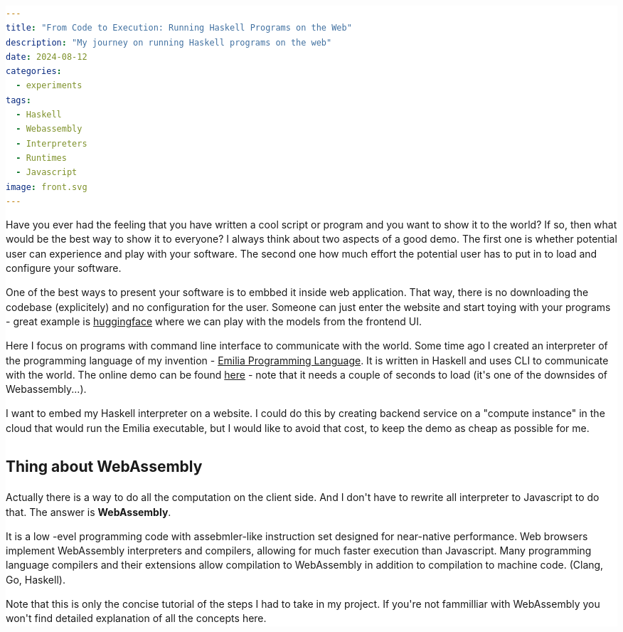 ```yaml
---
title: "From Code to Execution: Running Haskell Programs on the Web"
description: "My journey on running Haskell programs on the web"
date: 2024-08-12
categories:
  - experiments
tags:
  - Haskell
  - Webassembly
  - Interpreters
  - Runtimes
  - Javascript
image: front.svg
---
```


Have you ever had the feeling that you have written a cool script or program and you want to show it to the world? If so, then what would be the best way 
to show it to everyone? I always think about two aspects of a good demo. 
The first one is whether potential user can experience and play with your software.
The second one how much effort the potential user has to put in to load and configure 
your software.

One of the best ways to present your software is to embbed it inside web application. 
That way, there is no downloading the codebase (explicitely) and no configuration for the user.
Someone can just enter the website and start toying with your programs - great example is 
[huggingface](https://huggingface.co/) where we can play with the models from the frontend UI.

Here I focus on programs with command line interface to communicate with the world. 
Some time ago I created an interpreter of the programming language of my invention - [Emilia 
Programming Language](https://github.com/wojtek-rz/mim-projekty/tree/main/Programming%20languages%20and%20paradigms/Emilia%20Programming%20Language). It is written 
in Haskell and uses CLI to communicate with the world. The online demo can be found [here](https://wojteks-misc-files.pages.dev/) - note that it needs a couple of seconds to load (it's one of the downsides of Webassembly...).

I want to embed my Haskell interpreter on a website. I could do this by creating backend service on a "compute instance" in the cloud that would run the Emilia executable, but I would like to avoid that cost, to keep the demo as cheap as possible for me.

## Thing about WebAssembly

Actually there is a way to do all the computation on the client side. And I don't have to rewrite all interpreter to Javascript to do that. The answer is __WebAssembly__.

It is a low -evel programming code with assebmler-like instruction set designed for near-native performance. Web browsers implement WebAssembly interpreters and compilers, allowing for much faster execution than Javascript. 
Many programming language compilers and their extensions allow compilation to 
WebAssembly in addition to compilation to machine code. (Clang, Go, Haskell).

Note that this is only the concise tutorial of the steps I had to take in my project. 
If you're not fammilliar with WebAssembly you won't find detailed explanation of all the concepts here.

